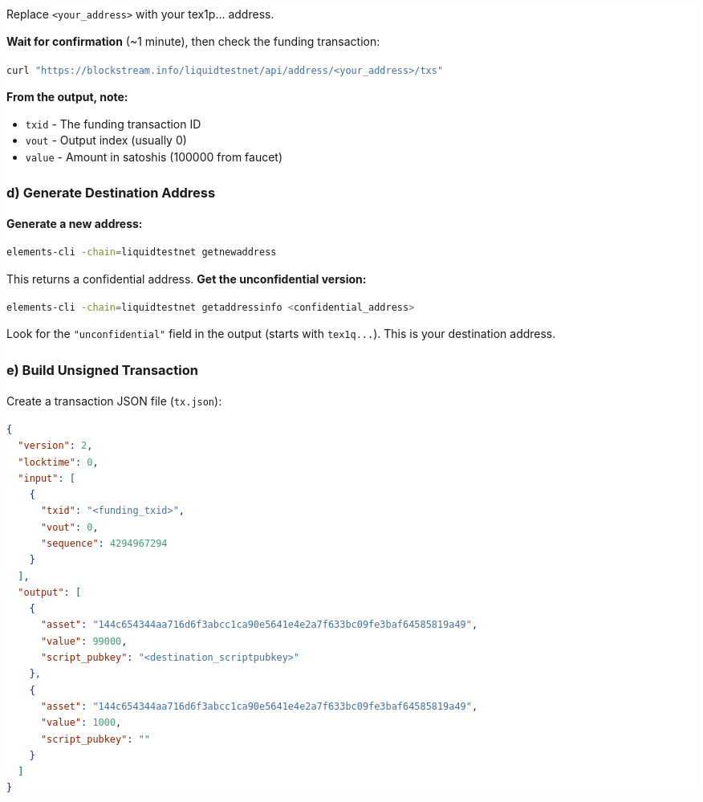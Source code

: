 Replace `<your_address>` with your tex1p... address.

**Wait for confirmation** (~1 minute), then check the funding transaction:

```bash
curl "https://blockstream.info/liquidtestnet/api/address/<your_address>/txs"
```

**From the output, note:**
- `txid` - The funding transaction ID
- `vout` - Output index (usually 0)
- `value` - Amount in satoshis (100000 from faucet)

### d) Generate Destination Address

**Generate a new address:**
```bash
elements-cli -chain=liquidtestnet getnewaddress
```

This returns a confidential address. **Get the unconfidential version:**
```bash
elements-cli -chain=liquidtestnet getaddressinfo <confidential_address>
```

Look for the `"unconfidential"` field in the output (starts with `tex1q...`). This is your destination address.

### e) Build Unsigned Transaction

Create a transaction JSON file (`tx.json`):

```json
{
  "version": 2,
  "locktime": 0,
  "input": [
    {
      "txid": "<funding_txid>",
      "vout": 0,
      "sequence": 4294967294
    }
  ],
  "output": [
    {
      "asset": "144c654344aa716d6f3abcc1ca90e5641e4e2a7f633bc09fe3baf64585819a49",
      "value": 99000,
      "script_pubkey": "<destination_scriptpubkey>"
    },
    {
      "asset": "144c654344aa716d6f3abcc1ca90e5641e4e2a7f633bc09fe3baf64585819a49",
      "value": 1000,
      "script_pubkey": ""
    }
  ]
}
```
